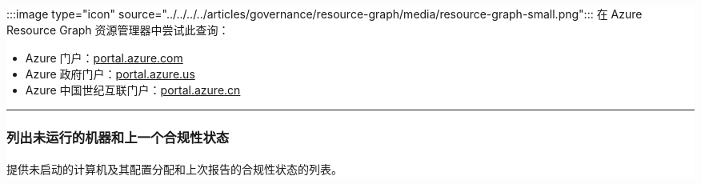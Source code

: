 :::image type="icon" source="../../../../articles/governance/resource-graph/media/resource-graph-small.png"::: 在 Azure Resource Graph 资源管理器中尝试此查询：

- Azure 门户：<a href="https://portal.azure.com/?feature.customportal=false#blade/HubsExtension/ArgQueryBlade/query/GuestConfigurationResources%0a%7c%20where%20name%20in%20(%27WindowsPendingReboot%27)%0a%7c%20project%20id%2c%20name%2c%20resources%20%3d%20properties.latestAssignmentReport.resources%2c%20vmid%20%3d%20split(properties.targetResourceId%2c%27%2f%27)%2c%20status%20%3d%20tostring(properties.complianceStatus)%0a%7c%20extend%20resources%20%3d%20iff(isnull(resources%5b0%5d)%2c%20dynamic(%5b%7b%7d%5d)%2c%20resources)%0a%7c%20mvexpand%20resources%0a%7c%20extend%20reasons%20%3d%20resources.reasons%0a%7c%20extend%20reasons%20%3d%20iff(isnull(reasons%5b0%5d)%2c%20dynamic(%5b%7b%7d%5d)%2c%20reasons)%0a%7c%20mvexpand%20reasons%0a%7c%20project%20id%2c%20vmid%2c%20name%2c%20status%2c%20resource%20%3d%20resources.resourceId%2c%20reason%20%3d%20reasons.phrase%0a%7c%20summarize%20name%20%3d%20any(name)%2c%20status%20%3d%20any(status)%2c%20vmid%20%3d%20any(vmid)%2c%20resources%20%3d%20make_list_if(resource%2c%20isnotnull(resource))%2c%20reasons%20%3d%20make_list_if(reason%2c%20isnotnull(reason))%20by%20id%20%3d%20tolower(id)%0a%7c%20project%20id%2c%20machine%20%3d%20tostring(vmid%5b(-1)%5d)%2c%20type%20%3d%20tostring(vmid%5b(-3)%5d)%2c%20name%2c%20status%2c%20reasons" target="_blank">portal.azure.com</a>
- Azure 政府门户：<a href="https://portal.azure.us/?feature.customportal=false#blade/HubsExtension/ArgQueryBlade/query/GuestConfigurationResources%0a%7c%20where%20name%20in%20(%27WindowsPendingReboot%27)%0a%7c%20project%20id%2c%20name%2c%20resources%20%3d%20properties.latestAssignmentReport.resources%2c%20vmid%20%3d%20split(properties.targetResourceId%2c%27%2f%27)%2c%20status%20%3d%20tostring(properties.complianceStatus)%0a%7c%20extend%20resources%20%3d%20iff(isnull(resources%5b0%5d)%2c%20dynamic(%5b%7b%7d%5d)%2c%20resources)%0a%7c%20mvexpand%20resources%0a%7c%20extend%20reasons%20%3d%20resources.reasons%0a%7c%20extend%20reasons%20%3d%20iff(isnull(reasons%5b0%5d)%2c%20dynamic(%5b%7b%7d%5d)%2c%20reasons)%0a%7c%20mvexpand%20reasons%0a%7c%20project%20id%2c%20vmid%2c%20name%2c%20status%2c%20resource%20%3d%20resources.resourceId%2c%20reason%20%3d%20reasons.phrase%0a%7c%20summarize%20name%20%3d%20any(name)%2c%20status%20%3d%20any(status)%2c%20vmid%20%3d%20any(vmid)%2c%20resources%20%3d%20make_list_if(resource%2c%20isnotnull(resource))%2c%20reasons%20%3d%20make_list_if(reason%2c%20isnotnull(reason))%20by%20id%20%3d%20tolower(id)%0a%7c%20project%20id%2c%20machine%20%3d%20tostring(vmid%5b(-1)%5d)%2c%20type%20%3d%20tostring(vmid%5b(-3)%5d)%2c%20name%2c%20status%2c%20reasons" target="_blank">portal.azure.us</a>
- Azure 中国世纪互联门户：<a href="https://portal.azure.cn/?feature.customportal=false#blade/HubsExtension/ArgQueryBlade/query/GuestConfigurationResources%0a%7c%20where%20name%20in%20(%27WindowsPendingReboot%27)%0a%7c%20project%20id%2c%20name%2c%20resources%20%3d%20properties.latestAssignmentReport.resources%2c%20vmid%20%3d%20split(properties.targetResourceId%2c%27%2f%27)%2c%20status%20%3d%20tostring(properties.complianceStatus)%0a%7c%20extend%20resources%20%3d%20iff(isnull(resources%5b0%5d)%2c%20dynamic(%5b%7b%7d%5d)%2c%20resources)%0a%7c%20mvexpand%20resources%0a%7c%20extend%20reasons%20%3d%20resources.reasons%0a%7c%20extend%20reasons%20%3d%20iff(isnull(reasons%5b0%5d)%2c%20dynamic(%5b%7b%7d%5d)%2c%20reasons)%0a%7c%20mvexpand%20reasons%0a%7c%20project%20id%2c%20vmid%2c%20name%2c%20status%2c%20resource%20%3d%20resources.resourceId%2c%20reason%20%3d%20reasons.phrase%0a%7c%20summarize%20name%20%3d%20any(name)%2c%20status%20%3d%20any(status)%2c%20vmid%20%3d%20any(vmid)%2c%20resources%20%3d%20make_list_if(resource%2c%20isnotnull(resource))%2c%20reasons%20%3d%20make_list_if(reason%2c%20isnotnull(reason))%20by%20id%20%3d%20tolower(id)%0a%7c%20project%20id%2c%20machine%20%3d%20tostring(vmid%5b(-1)%5d)%2c%20type%20%3d%20tostring(vmid%5b(-3)%5d)%2c%20name%2c%20status%2c%20reasons" target="_blank">portal.azure.cn</a>

---

### <a name="list-machines-that-are-not-running-and-the-last-compliance-status"></a>列出未运行的机器和上一个合规性状态

提供未启动的计算机及其配置分配和上次报告的合规性状态的列表。
